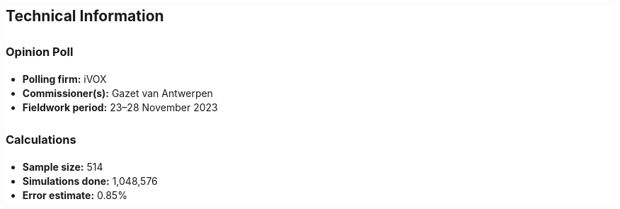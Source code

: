 
## Technical Information

### Opinion Poll

+ **Polling firm:** iVOX
+ **Commissioner(s):** Gazet van Antwerpen
+ **Fieldwork period:** 23–28 November 2023

### Calculations

+ **Sample size:** 514
+ **Simulations done:** 1,048,576
+ **Error estimate:** 0.85%

